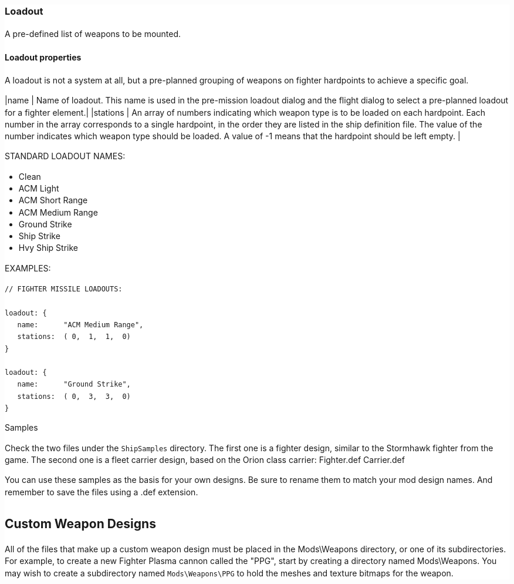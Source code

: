 ### Loadout

A pre-defined list of weapons to be mounted.

#### Loadout properties

A loadout is not a system at all, but a pre-planned grouping of weapons on fighter hardpoints to achieve a specific goal.

|name |	Name of loadout. This name is used in the pre-mission loadout dialog and the flight dialog to select a pre-planned loadout for a fighter element.|
|stations |	An array of numbers indicating which weapon type is to be loaded on each hardpoint. Each number in the array corresponds to a single hardpoint, in the order they are listed in the ship definition file. The value of the number indicates which weapon type should be loaded. A value of -1 means that the hardpoint should be left empty. |

STANDARD LOADOUT NAMES:

*    Clean
*    ACM Light
*    ACM Short Range
*    ACM Medium Range
*    Ground Strike
*    Ship Strike
*    Hvy Ship Strike 

EXAMPLES:

```
// FIGHTER MISSILE LOADOUTS:

loadout: {
   name:      "ACM Medium Range",
   stations:  ( 0,  1,  1,  0)
}

loadout: {
   name:      "Ground Strike",
   stations:  ( 0,  3,  3,  0)
}
```

Samples

Check the two files under the `ShipSamples` directory. The first one is a fighter design, similar to the Stormhawk fighter from the game. The second one is a fleet carrier design, based on the Orion class carrier:
      Fighter.def            Carrier.def

You can use these samples as the basis for your own designs. Be sure to rename them to match your mod design names. And remember to save the files using a .def extension.

## Custom Weapon Designs


All of the files that make up a custom weapon design must be placed in the Mods\Weapons directory, or one of its subdirectories. For example, to create a new Fighter Plasma cannon called the "PPG", start by creating a directory named Mods\Weapons. You may wish to create a subdirectory named `Mods\Weapons\PPG` to hold the meshes and texture bitmaps for the weapon.

